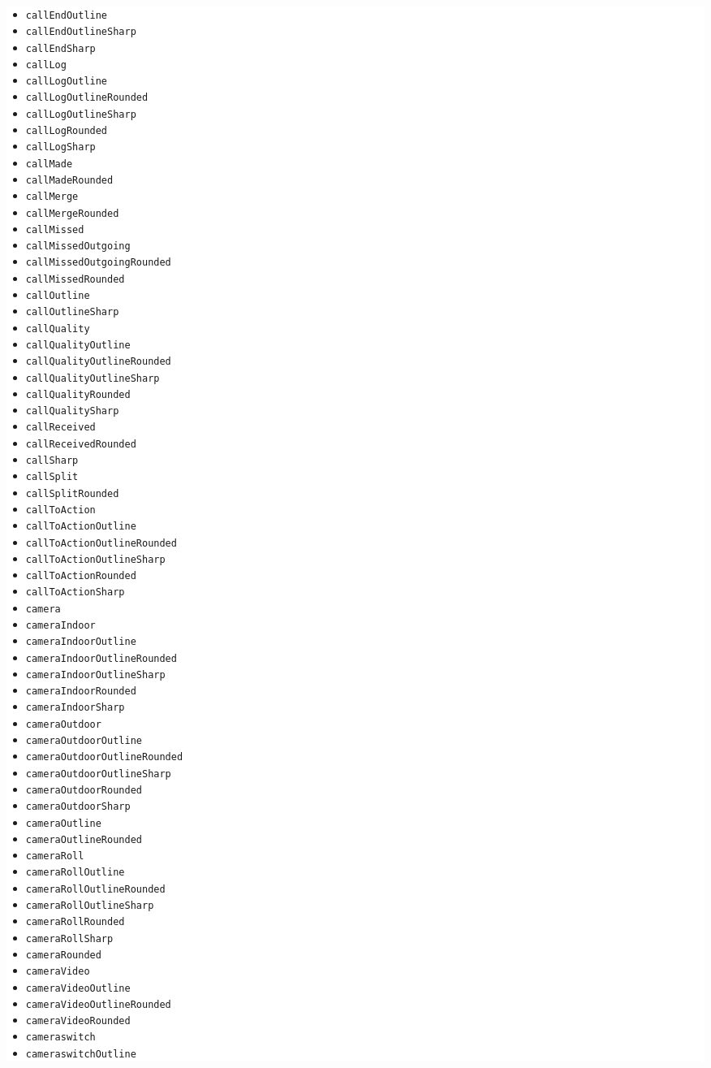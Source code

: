 - `callEndOutline`
- `callEndOutlineSharp`
- `callEndSharp`
- `callLog`
- `callLogOutline`
- `callLogOutlineRounded`
- `callLogOutlineSharp`
- `callLogRounded`
- `callLogSharp`
- `callMade`
- `callMadeRounded`
- `callMerge`
- `callMergeRounded`
- `callMissed`
- `callMissedOutgoing`
- `callMissedOutgoingRounded`
- `callMissedRounded`
- `callOutline`
- `callOutlineSharp`
- `callQuality`
- `callQualityOutline`
- `callQualityOutlineRounded`
- `callQualityOutlineSharp`
- `callQualityRounded`
- `callQualitySharp`
- `callReceived`
- `callReceivedRounded`
- `callSharp`
- `callSplit`
- `callSplitRounded`
- `callToAction`
- `callToActionOutline`
- `callToActionOutlineRounded`
- `callToActionOutlineSharp`
- `callToActionRounded`
- `callToActionSharp`
- `camera`
- `cameraIndoor`
- `cameraIndoorOutline`
- `cameraIndoorOutlineRounded`
- `cameraIndoorOutlineSharp`
- `cameraIndoorRounded`
- `cameraIndoorSharp`
- `cameraOutdoor`
- `cameraOutdoorOutline`
- `cameraOutdoorOutlineRounded`
- `cameraOutdoorOutlineSharp`
- `cameraOutdoorRounded`
- `cameraOutdoorSharp`
- `cameraOutline`
- `cameraOutlineRounded`
- `cameraRoll`
- `cameraRollOutline`
- `cameraRollOutlineRounded`
- `cameraRollOutlineSharp`
- `cameraRollRounded`
- `cameraRollSharp`
- `cameraRounded`
- `cameraVideo`
- `cameraVideoOutline`
- `cameraVideoOutlineRounded`
- `cameraVideoRounded`
- `cameraswitch`
- `cameraswitchOutline`